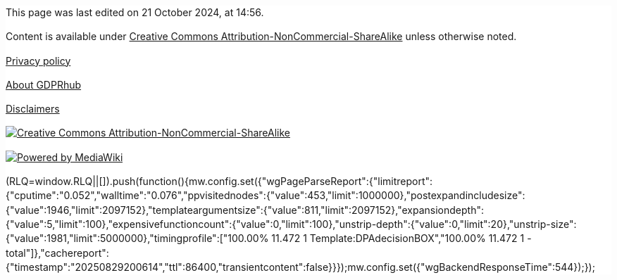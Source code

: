This page was last edited on 21 October 2024, at 14:56.

Content is available under [Creative Commons Attribution-NonCommercial-ShareAlike](https://creativecommons.org/licenses/by-nc-sa/4.0/) unless otherwise noted.

[Privacy policy](/index.php?title=GDPRhub:Privacy_policy)

[About GDPRhub](/index.php?title=GDPRhub:About)

[Disclaimers](/index.php?title=GDPRhub:General_disclaimer)

[![Creative Commons Attribution-NonCommercial-ShareAlike](/resources/assets/licenses/cc-by-nc-sa.png)](https://creativecommons.org/licenses/by-nc-sa/4.0/)

[![Powered by MediaWiki](/resources/assets/poweredby_mediawiki_88x31.png)](https://www.mediawiki.org/)

(RLQ=window.RLQ||\[\]).push(function(){mw.config.set({"wgPageParseReport":{"limitreport":{"cputime":"0.052","walltime":"0.076","ppvisitednodes":{"value":453,"limit":1000000},"postexpandincludesize":{"value":1946,"limit":2097152},"templateargumentsize":{"value":811,"limit":2097152},"expansiondepth":{"value":5,"limit":100},"expensivefunctioncount":{"value":0,"limit":100},"unstrip-depth":{"value":0,"limit":20},"unstrip-size":{"value":1981,"limit":5000000},"timingprofile":\["100.00% 11.472 1 Template:DPAdecisionBOX","100.00% 11.472 1 -total"\]},"cachereport":{"timestamp":"20250829200614","ttl":86400,"transientcontent":false}}});mw.config.set({"wgBackendResponseTime":544});});